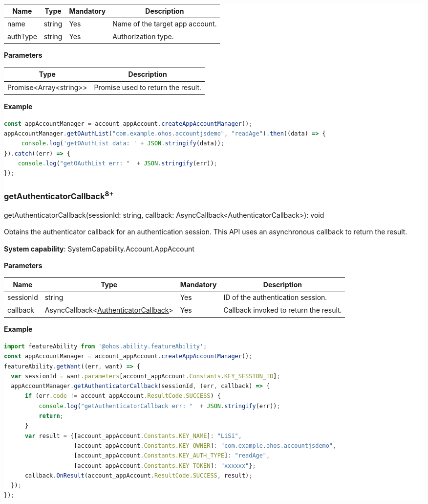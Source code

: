 | Name     | Type    | Mandatory  | Description                     |
| -------- | ------ | ---- | ----------------------- |
| name     | string | Yes   | Name of the target app account.               |
| authType | string | Yes   | Authorization type.|

**Parameters**

| Type                                | Description                   |
| ---------------------------------- | --------------------- |
| Promise&lt;Array&lt;string&gt;&gt; | Promise used to return the result.|

**Example**

  ```js
  const appAccountManager = account_appAccount.createAppAccountManager();
  appAccountManager.getOAuthList("com.example.ohos.accountjsdemo", "readAge").then((data) => {
       console.log('getOAuthList data: ' + JSON.stringify(data));
  }).catch((err) => {
      console.log("getOAuthList err: "  + JSON.stringify(err));
  });
  ```

### getAuthenticatorCallback<sup>8+</sup>

getAuthenticatorCallback(sessionId: string, callback: AsyncCallback&lt;AuthenticatorCallback&gt;): void

Obtains the authenticator callback for an authentication session. This API uses an asynchronous callback to return the result.

**System capability**: SystemCapability.Account.AppAccount

**Parameters**

| Name      | Type                                      | Mandatory  | Description      |
| --------- | ---------------------------------------- | ---- | -------- |
| sessionId | string                                   | Yes   | ID of the authentication session.|
| callback  | AsyncCallback&lt;[AuthenticatorCallback](#authenticatorcallback8)&gt; | Yes   | Callback invoked to return the result.|

**Example**

  ```js
  import featureAbility from '@ohos.ability.featureAbility';
  const appAccountManager = account_appAccount.createAppAccountManager();
  featureAbility.getWant((err, want) => {
    var sessionId = want.parameters[account_appAccount.Constants.KEY_SESSION_ID];
    appAccountManager.getAuthenticatorCallback(sessionId, (err, callback) => {
        if (err.code != account_appAccount.ResultCode.SUCCESS) {
            console.log("getAuthenticatorCallback err: "  + JSON.stringify(err));
            return;
        }
        var result = {[account_appAccount.Constants.KEY_NAME]: "LiSi",
                      [account_appAccount.Constants.KEY_OWNER]: "com.example.ohos.accountjsdemo",
                      [account_appAccount.Constants.KEY_AUTH_TYPE]: "readAge",
                      [account_appAccount.Constants.KEY_TOKEN]: "xxxxxx"};
        callback.OnResult(account_appAccount.ResultCode.SUCCESS, result);
    });
  });
  ```
